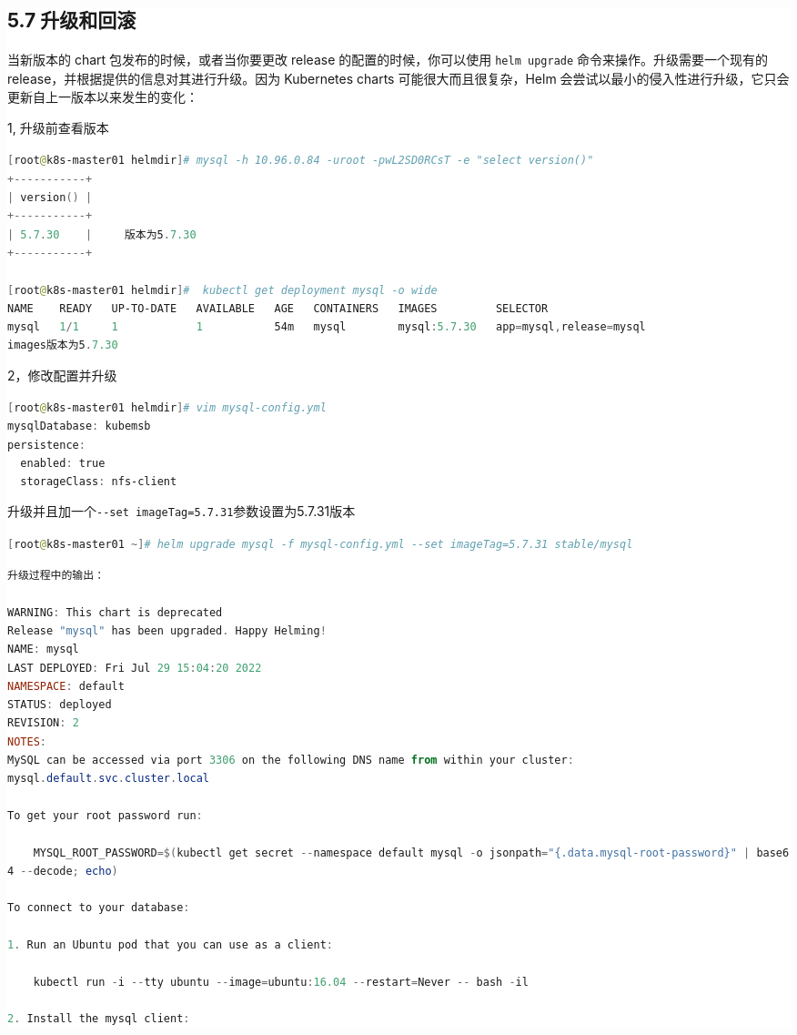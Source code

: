 

## 5.7 升级和回滚

当新版本的 chart 包发布的时候，或者当你要更改 release 的配置的时候，你可以使用 `helm upgrade` 命令来操作。升级需要一个现有的 release，并根据提供的信息对其进行升级。因为 Kubernetes charts 可能很大而且很复杂，Helm 会尝试以最小的侵入性进行升级，它只会更新自上一版本以来发生的变化：



1, 升级前查看版本

~~~powershell
[root@k8s-master01 helmdir]# mysql -h 10.96.0.84 -uroot -pwL2SD0RCsT -e "select version()"
+-----------+
| version() |
+-----------+
| 5.7.30    |     版本为5.7.30
+-----------+

[root@k8s-master01 helmdir]#  kubectl get deployment mysql -o wide
NAME    READY   UP-TO-DATE   AVAILABLE   AGE   CONTAINERS   IMAGES         SELECTOR
mysql   1/1     1            1           54m   mysql        mysql:5.7.30   app=mysql,release=mysql
images版本为5.7.30
~~~

2，修改配置并升级

```powershell
[root@k8s-master01 helmdir]# vim mysql-config.yml
mysqlDatabase: kubemsb
persistence:
  enabled: true
  storageClass: nfs-client
```

升级并且加一个`--set imageTag=5.7.31`参数设置为5.7.31版本

```powershell
[root@k8s-master01 ~]# helm upgrade mysql -f mysql-config.yml --set imageTag=5.7.31 stable/mysql
```



~~~powershell
升级过程中的输出：

WARNING: This chart is deprecated
Release "mysql" has been upgraded. Happy Helming!
NAME: mysql
LAST DEPLOYED: Fri Jul 29 15:04:20 2022
NAMESPACE: default
STATUS: deployed
REVISION: 2
NOTES:
MySQL can be accessed via port 3306 on the following DNS name from within your cluster:
mysql.default.svc.cluster.local

To get your root password run:

    MYSQL_ROOT_PASSWORD=$(kubectl get secret --namespace default mysql -o jsonpath="{.data.mysql-root-password}" | base64 --decode; echo)

To connect to your database:

1. Run an Ubuntu pod that you can use as a client:

    kubectl run -i --tty ubuntu --image=ubuntu:16.04 --restart=Never -- bash -il

2. Install the mysql client:

~~~